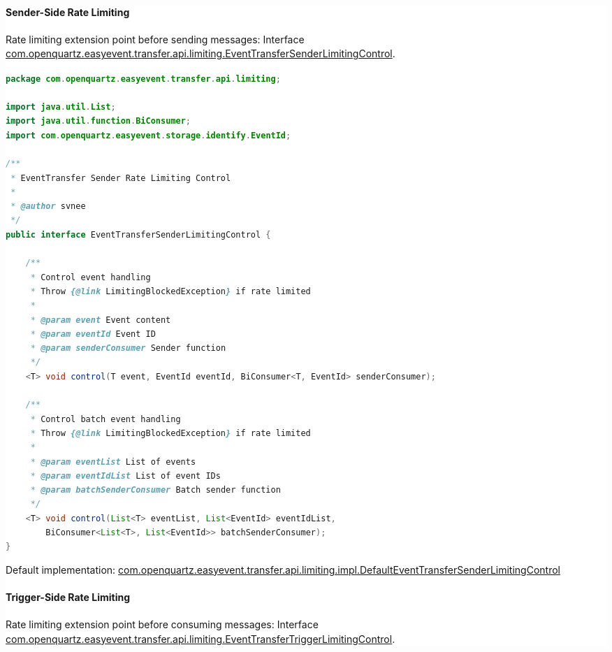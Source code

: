 #### Sender-Side Rate Limiting

Rate limiting extension point before sending messages: Interface [com.openquartz.easyevent.transfer.api.limiting.EventTransferSenderLimitingControl](file:///Users/jackxu/Documents/Code/github.com/openquartz/easy-event/easyevent-transfer/easyevent-transfer-api/src/main/java/com/openquartz/easyevent/transfer/api/limiting/EventTransferSenderLimitingControl.java#L11-L33).

```java
package com.openquartz.easyevent.transfer.api.limiting;

import java.util.List;
import java.util.function.BiConsumer;
import com.openquartz.easyevent.storage.identify.EventId;

/**
 * EventTransfer Sender Rate Limiting Control
 *
 * @author svnee
 */
public interface EventTransferSenderLimitingControl {

    /**
     * Control event handling
     * Throw {@link LimitingBlockedException} if rate limited
     *
     * @param event Event content
     * @param eventId Event ID
     * @param senderConsumer Sender function
     */
    <T> void control(T event, EventId eventId, BiConsumer<T, EventId> senderConsumer);

    /**
     * Control batch event handling
     * Throw {@link LimitingBlockedException} if rate limited
     *
     * @param eventList List of events
     * @param eventIdList List of event IDs
     * @param batchSenderConsumer Batch sender function
     */
    <T> void control(List<T> eventList, List<EventId> eventIdList,
        BiConsumer<List<T>, List<EventId>> batchSenderConsumer);
}
```

Default implementation: [com.openquartz.easyevent.transfer.api.limiting.impl.DefaultEventTransferSenderLimitingControl](file:///Users/jackxu/Documents/Code/github.com/openquartz/easy-event/easyevent-transfer/easyevent-transfer-api/src/main/java/com/openquartz/easyevent/transfer/api/limiting/impl/DefaultEventTransferSenderLimitingControl.java#L13-L26)

#### Trigger-Side Rate Limiting

Rate limiting extension point before consuming messages: Interface [com.openquartz.easyevent.transfer.api.limiting.EventTransferTriggerLimitingControl](file:///Users/jackxu/Documents/Code/github.com/openquartz/easy-event/easyevent-transfer/easyevent-transfer-api/src/main/java/com/openquartz/easyevent/transfer/api/limiting/EventTransferTriggerLimitingControl.java#L10-L21).
